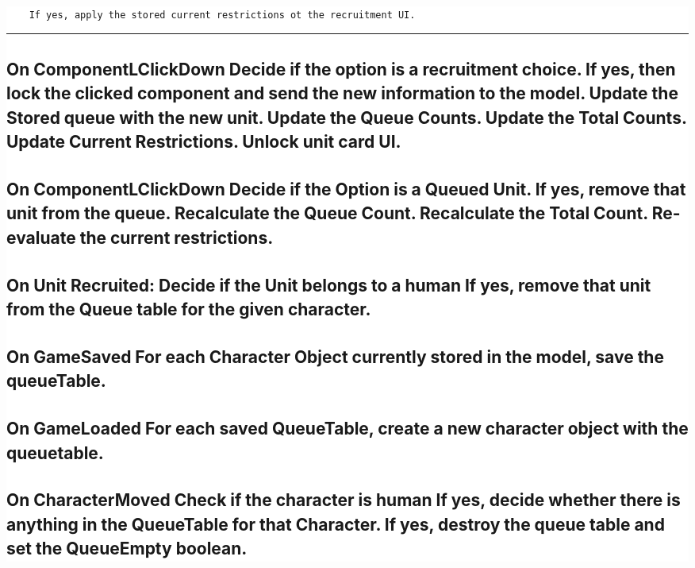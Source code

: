         If yes, apply the stored current restrictions ot the recruitment UI.
----------------------------------------------------
On ComponentLClickDown
    Decide if the option is a recruitment choice.
        If yes, then lock the clicked component and send the new information to the model.
        Update the Stored queue with the new unit.
        Update the Queue Counts.
        Update the Total Counts.
        Update Current Restrictions.
        Unlock unit card UI.
----------------------------------------------------
On ComponentLClickDown
    Decide if the Option is a Queued Unit.
        If yes, remove that unit from the queue.
        Recalculate the Queue Count.
        Recalculate the Total Count.
        Re-evaluate the current restrictions.
----------------------------------------------------
On Unit Recruited:
    Decide if the Unit belongs to a human
        If yes, remove that unit from the Queue table for the given character. 
----------------------------------------------------
On GameSaved
    For each Character Object currently stored in the model, save the queueTable.
----------------------------------------------------
On GameLoaded
    For each saved QueueTable, create a new character object with the queuetable.
----------------------------------------------------
On CharacterMoved
    Check if the character is human
        If yes, decide whether there is anything in the QueueTable for that Character.
            If yes, destroy the queue table and set the QueueEmpty boolean. 
----------------------------------------------------